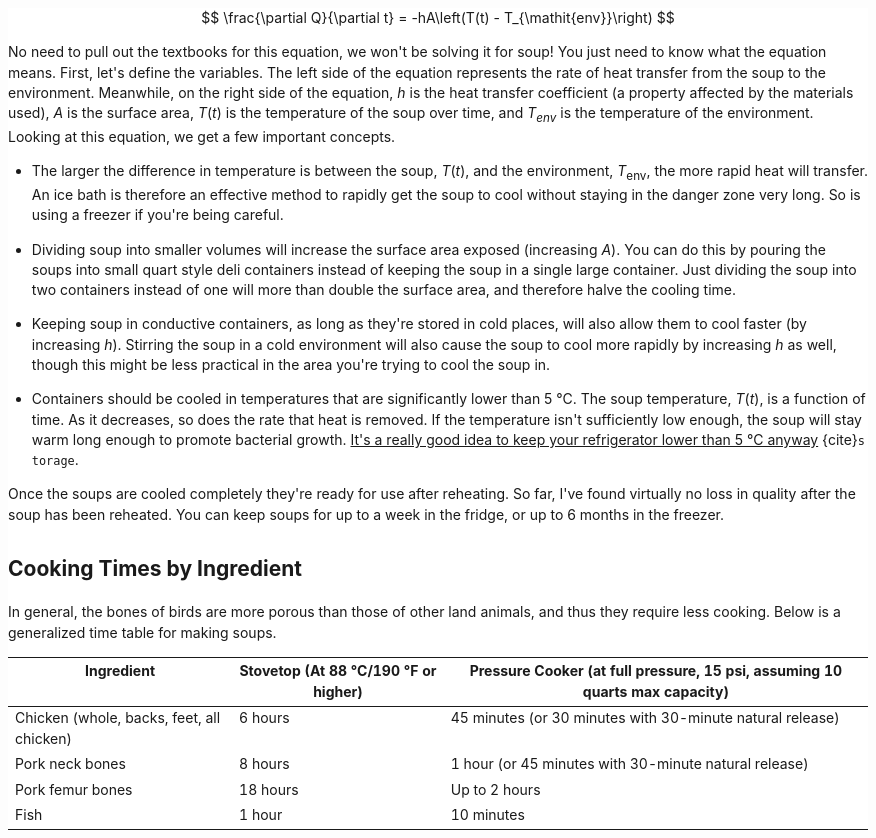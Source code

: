$$
\frac{\partial Q}{\partial t} = -hA\left(T(t) - T_{\mathit{env}}\right)
$$

No need to pull out the textbooks for this equation, we won't be solving it for
soup! You just need to know what the equation means. First, let's define the
variables. The left side of the equation represents the rate of heat transfer
from the soup to the environment. Meanwhile, on the right side of the equation,
$h$ is the heat transfer coefficient (a property affected by the materials
used), $A$ is the surface area, $T(t)$ is the temperature of the soup over time,
and $T_{\mathit{env}}$ is the temperature of the environment. Looking at this
equation, we get a few important concepts.

* The larger the difference in temperature is between the soup, $T(t)$, and the
  environment, $T_{\mathrm{env}}$, the more rapid heat will transfer. An ice bath
  is therefore an effective method to rapidly get the soup to cool without
  staying in the danger zone very long. So is using a freezer if you're being
  careful.

* Dividing soup into smaller volumes will increase the surface area exposed
  (increasing $A$). You can do this by pouring the soups into small quart style
  deli containers instead of keeping the soup in a single large container. Just
  dividing the soup into two containers instead of one will more than double the
  surface area, and therefore halve the cooling time.

* Keeping soup in conductive containers, as long as they're stored in cold
  places, will also allow them to cool faster (by increasing $h$). Stirring the
  soup in a cold environment will also cause the soup to cool more rapidly by
  increasing $h$ as well, though this might be less practical in the area you're
  trying to cool the soup in.

* Containers should be cooled in temperatures that are significantly lower than
  5 °C. The soup temperature, $T(t)$, is a function of time. As it decreases, so
  does the rate that heat is removed. If the temperature isn't sufficiently low
  enough, the soup will stay warm long enough to promote bacterial growth. [It's
  a really good idea to keep your refrigerator lower than 5 °C anyway][storage]
  {cite}`storage`.

Once the soups are cooled completely they're ready for use after reheating. So
far, I've found virtually no loss in quality after the soup has been reheated.
You can keep soups for up to a week in the fridge, or up to 6 months in the
freezer. 

## Cooking Times by Ingredient 

In general, the bones of birds are more porous than those of other land animals,
and thus they require less cooking. Below is a generalized time table for making
soups.  

| Ingredient                                | Stovetop (At 88 °C/190 °F or higher) | Pressure Cooker (at full pressure, 15 psi, assuming 10 quarts max capacity) |
|-------------------------------------------|--------------------------------------|-----------------------------------------------------------------------------|
| Chicken (whole, backs, feet, all chicken) | 6 hours                              | 45 minutes (or 30 minutes with 30-minute natural release)                   |
| Pork neck bones                           | 8 hours                              | 1 hour (or 45 minutes with 30-minute natural release)                       | 
| Pork femur bones                          | 18 hours                             | Up to 2 hours                                                               |
| Fish                                      | 1 hour                               | 10 minutes                                                                  |


[gritzer]: https://www.seriouseats.com/2014/10/how-to-make-rich-flavorful-easy-chicken-stock.html
[perez-palacios_taste_2017]: https://www.tandfonline.com/doi/full/10.1080/10942912.2017.1291678
[garlic_2014]: https://lpi.oregonstate.edu/mic/food-beverages/garlic
[breville_control]: https://www.breville.com/us/en/products/commercial/cmc850.html
[baldwin_practical]: https://www.douglasbaldwin.com/sous-vide.html
[storage]: https://www.fda.gov/consumers/consumer-updates/are-you-storing-food-safely